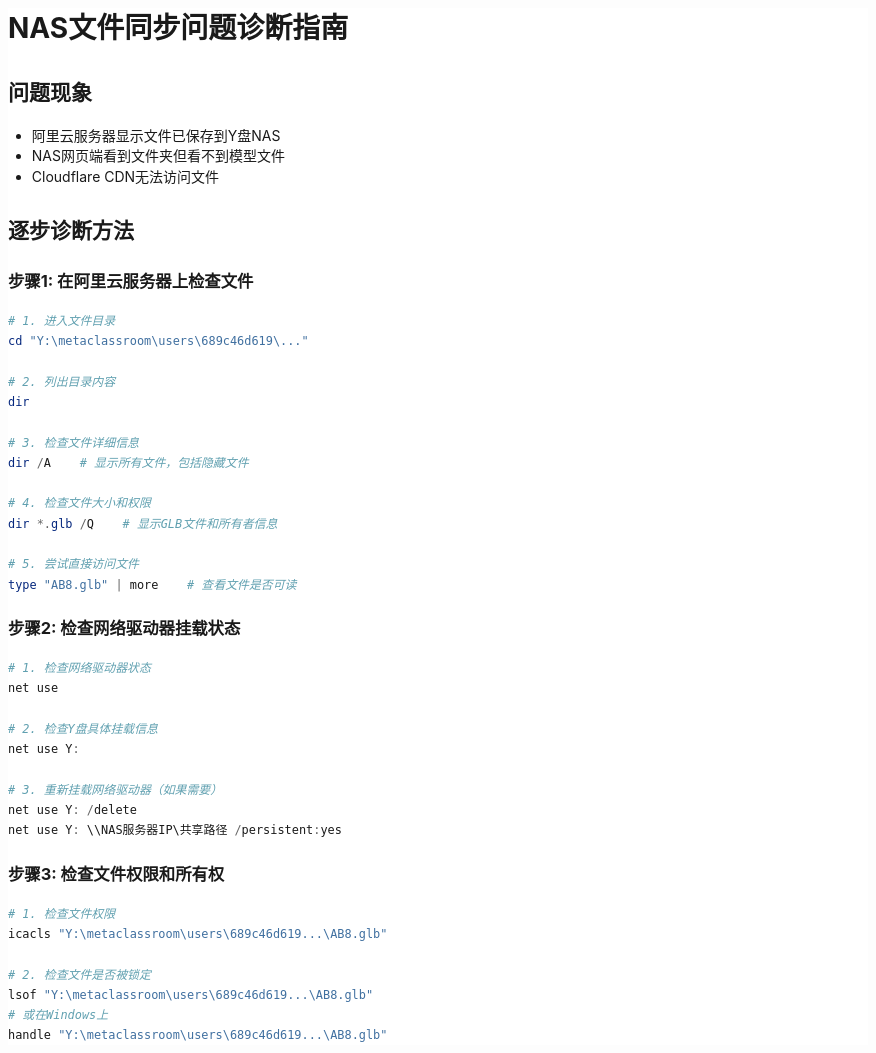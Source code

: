 # NAS文件同步问题诊断指南

## 问题现象
- 阿里云服务器显示文件已保存到Y盘NAS
- NAS网页端看到文件夹但看不到模型文件
- Cloudflare CDN无法访问文件

## 逐步诊断方法

### 步骤1: 在阿里云服务器上检查文件
```powershell
# 1. 进入文件目录
cd "Y:\metaclassroom\users\689c46d619\..."

# 2. 列出目录内容
dir

# 3. 检查文件详细信息
dir /A    # 显示所有文件，包括隐藏文件

# 4. 检查文件大小和权限
dir *.glb /Q    # 显示GLB文件和所有者信息

# 5. 尝试直接访问文件
type "AB8.glb" | more    # 查看文件是否可读
```

### 步骤2: 检查网络驱动器挂载状态
```powershell
# 1. 检查网络驱动器状态
net use

# 2. 检查Y盘具体挂载信息
net use Y:

# 3. 重新挂载网络驱动器（如果需要）
net use Y: /delete
net use Y: \\NAS服务器IP\共享路径 /persistent:yes
```

### 步骤3: 检查文件权限和所有权
```powershell
# 1. 检查文件权限
icacls "Y:\metaclassroom\users\689c46d619...\AB8.glb"

# 2. 检查文件是否被锁定
lsof "Y:\metaclassroom\users\689c46d619...\AB8.glb"
# 或在Windows上
handle "Y:\metaclassroom\users\689c46d619...\AB8.glb"
```
